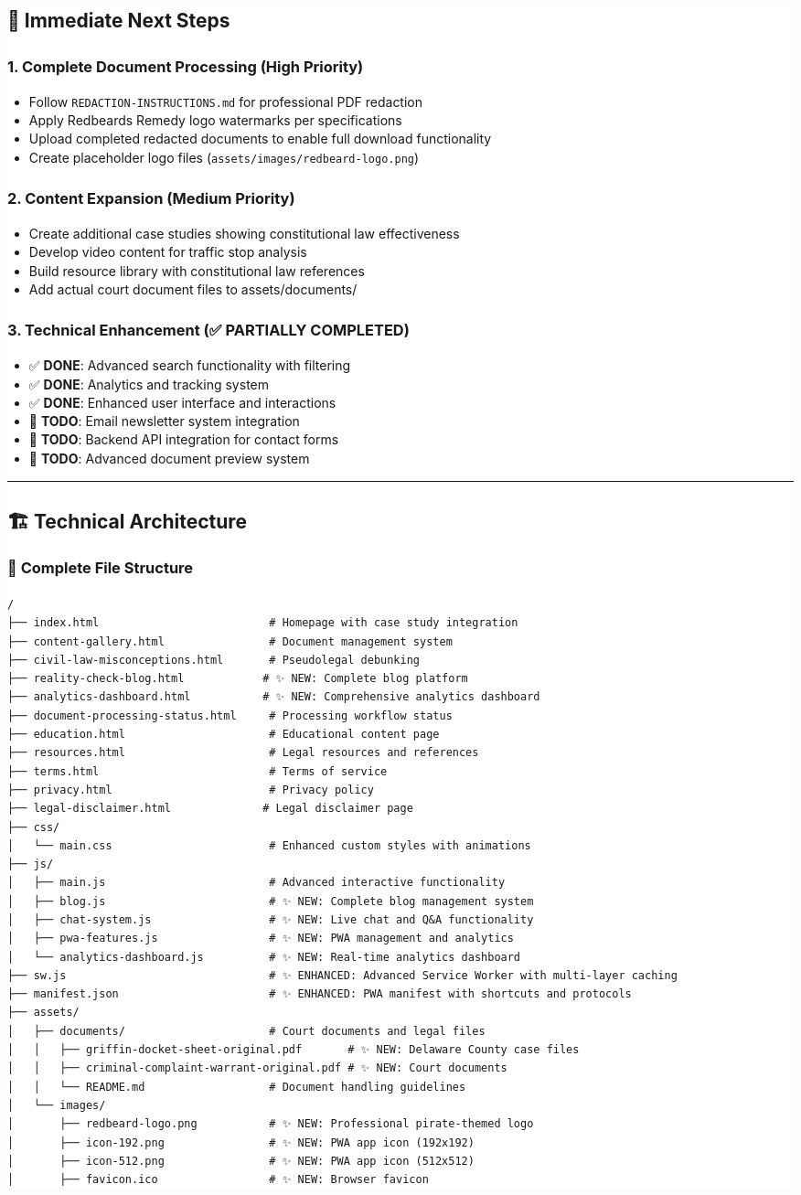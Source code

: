 
## 🎯 **Immediate Next Steps**

### 1. **Complete Document Processing** (High Priority)
- Follow `REDACTION-INSTRUCTIONS.md` for professional PDF redaction
- Apply Redbeards Remedy logo watermarks per specifications
- Upload completed redacted documents to enable full download functionality
- Create placeholder logo files (`assets/images/redbeard-logo.png`)

### 2. **Content Expansion** (Medium Priority)
- Create additional case studies showing constitutional law effectiveness
- Develop video content for traffic stop analysis
- Build resource library with constitutional law references
- Add actual court document files to assets/documents/

### 3. **Technical Enhancement** (✅ PARTIALLY COMPLETED)
- ✅ **DONE**: Advanced search functionality with filtering
- ✅ **DONE**: Analytics and tracking system
- ✅ **DONE**: Enhanced user interface and interactions
- 🔄 **TODO**: Email newsletter system integration
- 🔄 **TODO**: Backend API integration for contact forms
- 🔄 **TODO**: Advanced document preview system

---

## 🏗️ **Technical Architecture**

### 📁 **Complete File Structure**
```
/
├── index.html                          # Homepage with case study integration
├── content-gallery.html                # Document management system
├── civil-law-misconceptions.html       # Pseudolegal debunking
├── reality-check-blog.html            # ✨ NEW: Complete blog platform
├── analytics-dashboard.html           # ✨ NEW: Comprehensive analytics dashboard
├── document-processing-status.html     # Processing workflow status
├── education.html                      # Educational content page
├── resources.html                      # Legal resources and references
├── terms.html                          # Terms of service
├── privacy.html                        # Privacy policy
├── legal-disclaimer.html              # Legal disclaimer page
├── css/
│   └── main.css                        # Enhanced custom styles with animations
├── js/
│   ├── main.js                         # Advanced interactive functionality
│   ├── blog.js                         # ✨ NEW: Complete blog management system
│   ├── chat-system.js                  # ✨ NEW: Live chat and Q&A functionality
│   ├── pwa-features.js                 # ✨ NEW: PWA management and analytics
│   └── analytics-dashboard.js          # ✨ NEW: Real-time analytics dashboard
├── sw.js                               # ✨ ENHANCED: Advanced Service Worker with multi-layer caching
├── manifest.json                       # ✨ ENHANCED: PWA manifest with shortcuts and protocols
├── assets/
│   ├── documents/                      # Court documents and legal files
│   │   ├── griffin-docket-sheet-original.pdf       # ✨ NEW: Delaware County case files
│   │   ├── criminal-complaint-warrant-original.pdf # ✨ NEW: Court documents
│   │   └── README.md                   # Document handling guidelines
│   └── images/
│       ├── redbeard-logo.png           # ✨ NEW: Professional pirate-themed logo
│       ├── icon-192.png                # ✨ NEW: PWA app icon (192x192)
│       ├── icon-512.png                # ✨ NEW: PWA app icon (512x512)
│       ├── favicon.ico                 # ✨ NEW: Browser favicon
```